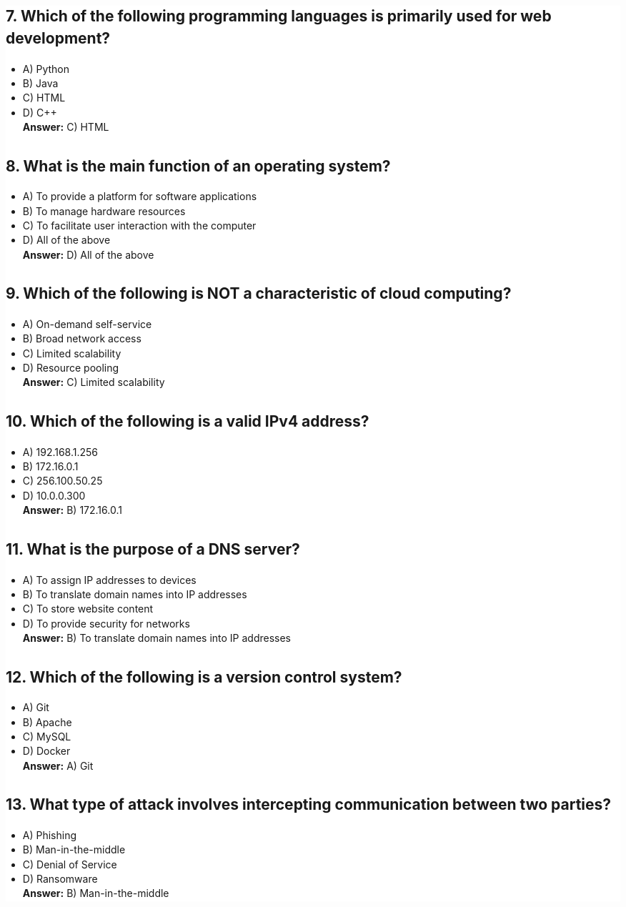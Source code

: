 ## 7. Which of the following programming languages is primarily used for web development?
- A) Python
- B) Java
- C) HTML
- D) C++  
**Answer:** C) HTML

## 8. What is the main function of an operating system?
- A) To provide a platform for software applications
- B) To manage hardware resources
- C) To facilitate user interaction with the computer
- D) All of the above  
**Answer:** D) All of the above

## 9. Which of the following is NOT a characteristic of cloud computing?
- A) On-demand self-service
- B) Broad network access
- C) Limited scalability
- D) Resource pooling  
**Answer:** C) Limited scalability

## 10. Which of the following is a valid IPv4 address?
- A) 192.168.1.256
- B) 172.16.0.1
- C) 256.100.50.25
- D) 10.0.0.300  
**Answer:** B) 172.16.0.1

## 11. What is the purpose of a DNS server?
- A) To assign IP addresses to devices
- B) To translate domain names into IP addresses
- C) To store website content
- D) To provide security for networks  
**Answer:** B) To translate domain names into IP addresses

## 12. Which of the following is a version control system?
- A) Git
- B) Apache
- C) MySQL
- D) Docker  
**Answer:** A) Git

## 13. What type of attack involves intercepting communication between two parties?
- A) Phishing
- B) Man-in-the-middle
- C) Denial of Service
- D) Ransomware  
**Answer:** B) Man-in-the-middle
